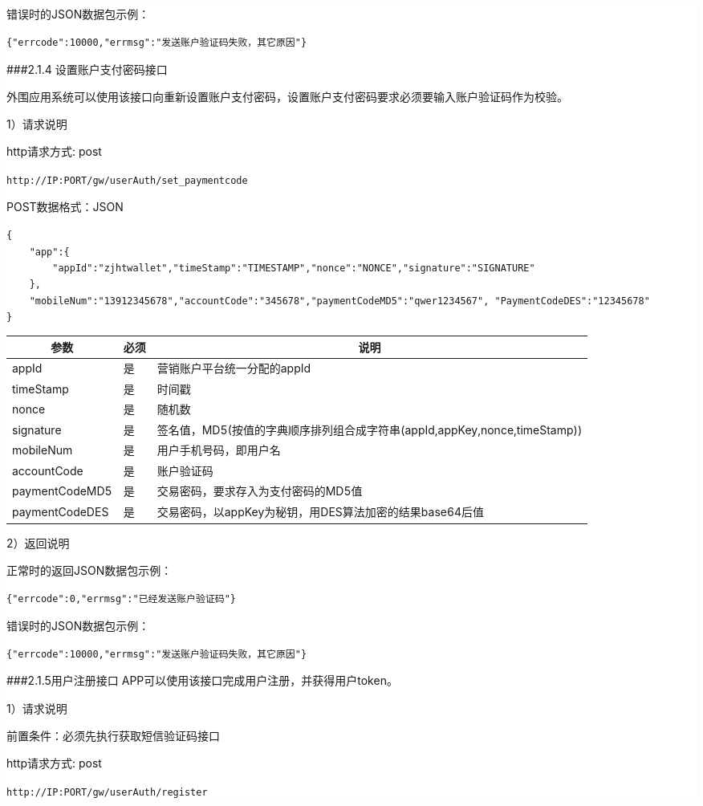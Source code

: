 错误时的JSON数据包示例：

    {"errcode":10000,"errmsg":"发送账户验证码失败，其它原因"}



###2.1.4 设置账户支付密码接口

外围应用系统可以使用该接口向重新设置账户支付密码，设置账户支付密码要求必须要输入账户验证码作为校验。

1）请求说明

http请求方式: post

    http://IP:PORT/gw/userAuth/set_paymentcode


POST数据格式：JSON

    {
        "app":{
            "appId":"zjhtwallet","timeStamp":"TIMESTAMP","nonce":"NONCE","signature":"SIGNATURE"
        },
        "mobileNum":"13912345678","accountCode":"345678","paymentCodeMD5":"qwer1234567", "PaymentCodeDES":"12345678"
    }  

参数|必须|说明
-------|------|-------
appId|是|营销账户平台统一分配的appId
timeStamp|是|时间戳
nonce|是|随机数
signature|是|签名值，MD5(按值的字典顺序排列组合成字符串(appId,appKey,nonce,timeStamp))
mobileNum|是|用户手机号码，即用户名
accountCode|是|账户验证码
paymentCodeMD5|是|交易密码，要求存入为支付密码的MD5值
paymentCodeDES|是|交易密码，以appKey为秘钥，用DES算法加密的结果base64后值


2）返回说明

正常时的返回JSON数据包示例：

    {"errcode":0,"errmsg":"已经发送账户验证码"}

错误时的JSON数据包示例：

    {"errcode":10000,"errmsg":"发送账户验证码失败，其它原因"}



###2.1.5用户注册接口
APP可以使用该接口完成用户注册，并获得用户token。


1）请求说明

前置条件：必须先执行获取短信验证码接口

http请求方式: post

    http://IP:PORT/gw/userAuth/register
